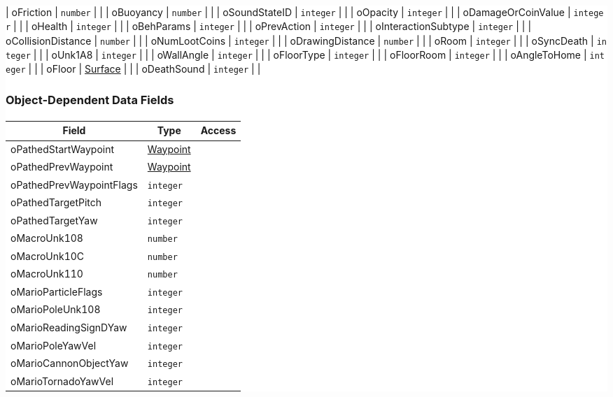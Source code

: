 | oFriction | `number` |  |
| oBuoyancy | `number` |  |
| oSoundStateID | `integer` |  |
| oOpacity | `integer` |  |
| oDamageOrCoinValue | `integer` |  |
| oHealth | `integer` |  |
| oBehParams | `integer` |  |
| oPrevAction | `integer` |  |
| oInteractionSubtype | `integer` |  |
| oCollisionDistance | `number` |  |
| oNumLootCoins | `integer` |  |
| oDrawingDistance | `number` |  |
| oRoom | `integer` |  |
| oSyncDeath | `integer` |  |
| oUnk1A8 | `integer` |  |
| oWallAngle | `integer` |  |
| oFloorType | `integer` |  |
| oFloorRoom | `integer` |  |
| oAngleToHome | `integer` |  |
| oFloor | [Surface](structs.md#Surface) |  |
| oDeathSound | `integer` |  |

### Object-Dependent Data Fields
| Field | Type | Access |
| ----- | ---- | ------ |
| oPathedStartWaypoint | [Waypoint](structs.md#Waypoint) |  |
| oPathedPrevWaypoint | [Waypoint](structs.md#Waypoint) |  |
| oPathedPrevWaypointFlags | `integer` |  |
| oPathedTargetPitch | `integer` |  |
| oPathedTargetYaw | `integer` |  |
| oMacroUnk108 | `number` |  |
| oMacroUnk10C | `number` |  |
| oMacroUnk110 | `number` |  |
| oMarioParticleFlags | `integer` |  |
| oMarioPoleUnk108 | `integer` |  |
| oMarioReadingSignDYaw | `integer` |  |
| oMarioPoleYawVel | `integer` |  |
| oMarioCannonObjectYaw | `integer` |  |
| oMarioTornadoYawVel | `integer` |  |